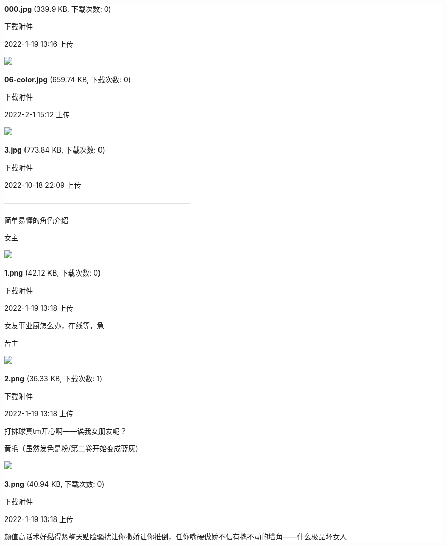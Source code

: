 <strong>000.jpg</strong> (339.9 KB, 下载次数: 0)

下载附件

2022-1-19 13:16 上传

<img src="https://img.saraba1st.com/forum/202202/01/151250dde9i9zmevgjouu4.jpg" referrerpolicy="no-referrer">

<strong>06-color.jpg</strong> (659.74 KB, 下载次数: 0)

下载附件

2022-2-1 15:12 上传

<img src="https://img.saraba1st.com/forum/202210/18/220942f6ccfx8wpx64mxqx.jpg" referrerpolicy="no-referrer">

<strong>3.jpg</strong> (773.84 KB, 下载次数: 0)

下载附件

2022-10-18 22:09 上传

——————————————————————————

简单易懂的角色介绍

女主

<img src="https://img.saraba1st.com/forum/202201/19/131809uvq8vzq7jb3voqro.png" referrerpolicy="no-referrer">

<strong>1.png</strong> (42.12 KB, 下载次数: 0)

下载附件

2022-1-19 13:18 上传

女友事业厨怎么办，在线等，急

苦主

<img src="https://img.saraba1st.com/forum/202201/19/131810ylz242a0z22dzsvz.png" referrerpolicy="no-referrer">

<strong>2.png</strong> (36.33 KB, 下载次数: 1)

下载附件

2022-1-19 13:18 上传

打排球真tm开心啊——诶我女朋友呢？

黄毛（虽然发色是粉/第二卷开始变成蓝灰）

<img src="https://img.saraba1st.com/forum/202201/19/131810phtaddt1zzmw11ee.png" referrerpolicy="no-referrer">

<strong>3.png</strong> (40.94 KB, 下载次数: 0)

下载附件

2022-1-19 13:18 上传

颜值高话术好黏得紧整天贴脸骚扰让你撒娇让你推倒，任你嘴硬傲娇不信有撬不动的墙角——什么极品坏女人
